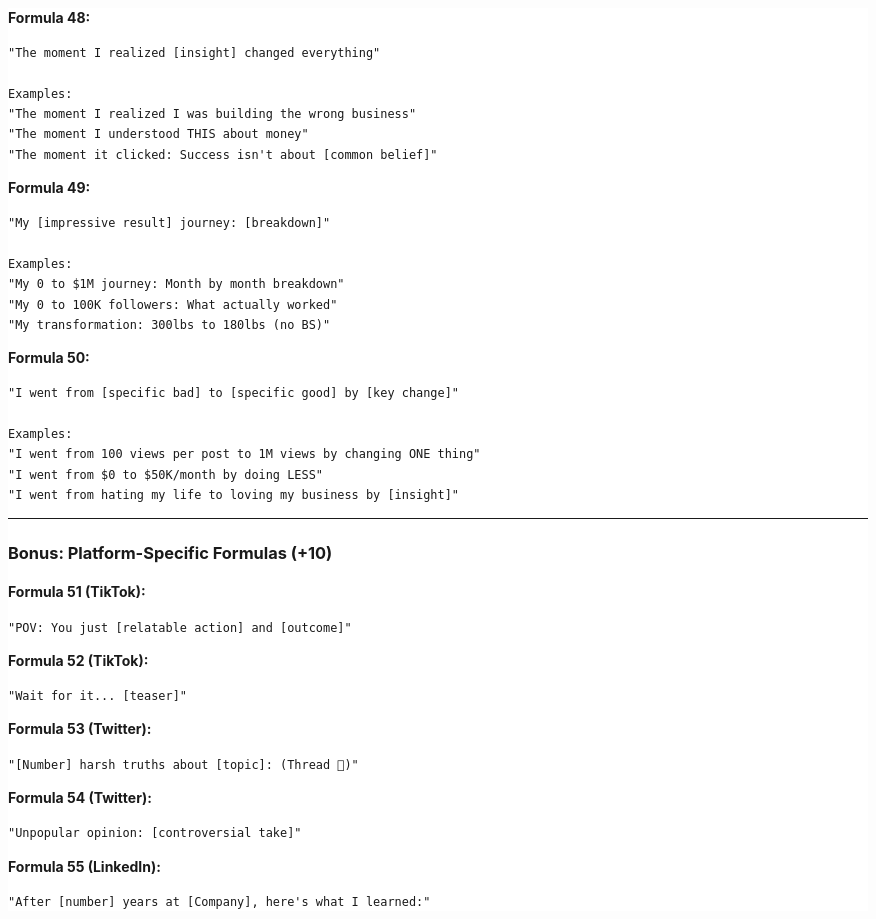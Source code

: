 **Formula 48:**
```
"The moment I realized [insight] changed everything"

Examples:
"The moment I realized I was building the wrong business"
"The moment I understood THIS about money"
"The moment it clicked: Success isn't about [common belief]"
```

**Formula 49:**
```
"My [impressive result] journey: [breakdown]"

Examples:
"My 0 to $1M journey: Month by month breakdown"
"My 0 to 100K followers: What actually worked"
"My transformation: 300lbs to 180lbs (no BS)"
```

**Formula 50:**
```
"I went from [specific bad] to [specific good] by [key change]"

Examples:
"I went from 100 views per post to 1M views by changing ONE thing"
"I went from $0 to $50K/month by doing LESS"
"I went from hating my life to loving my business by [insight]"
```

---

### Bonus: Platform-Specific Formulas (+10)

**Formula 51 (TikTok):**
```
"POV: You just [relatable action] and [outcome]"
```

**Formula 52 (TikTok):**
```
"Wait for it... [teaser]"
```

**Formula 53 (Twitter):**
```
"[Number] harsh truths about [topic]: (Thread 🧵)"
```

**Formula 54 (Twitter):**
```
"Unpopular opinion: [controversial take]"
```

**Formula 55 (LinkedIn):**
```
"After [number] years at [Company], here's what I learned:"
```
